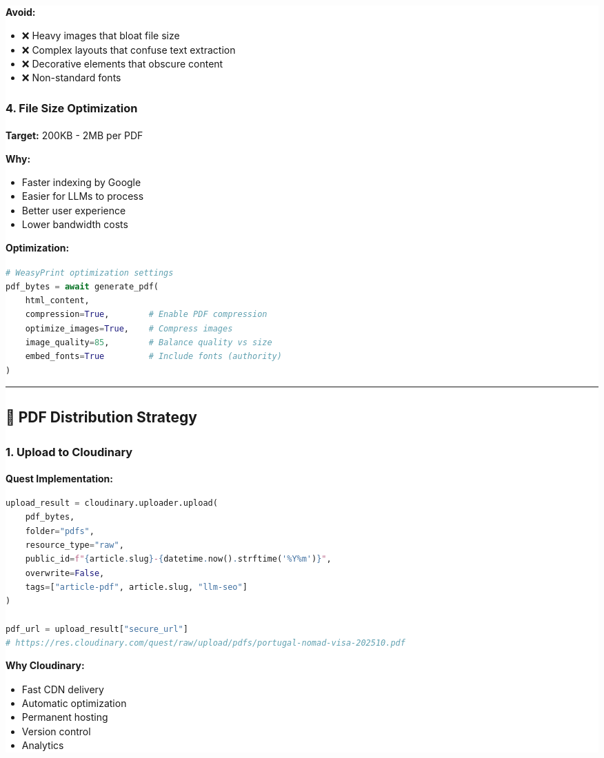 **Avoid:**
- ❌ Heavy images that bloat file size
- ❌ Complex layouts that confuse text extraction
- ❌ Decorative elements that obscure content
- ❌ Non-standard fonts

### **4. File Size Optimization**

**Target:** 200KB - 2MB per PDF

**Why:**
- Faster indexing by Google
- Easier for LLMs to process
- Better user experience
- Lower bandwidth costs

**Optimization:**
```python
# WeasyPrint optimization settings
pdf_bytes = await generate_pdf(
    html_content,
    compression=True,        # Enable PDF compression
    optimize_images=True,    # Compress images
    image_quality=85,        # Balance quality vs size
    embed_fonts=True         # Include fonts (authority)
)
```

---

## 🚀 PDF Distribution Strategy

### **1. Upload to Cloudinary**

**Quest Implementation:**
```python
upload_result = cloudinary.uploader.upload(
    pdf_bytes,
    folder="pdfs",
    resource_type="raw",
    public_id=f"{article.slug}-{datetime.now().strftime('%Y%m')}",
    overwrite=False,
    tags=["article-pdf", article.slug, "llm-seo"]
)

pdf_url = upload_result["secure_url"]
# https://res.cloudinary.com/quest/raw/upload/pdfs/portugal-nomad-visa-202510.pdf
```

**Why Cloudinary:**
- Fast CDN delivery
- Automatic optimization
- Permanent hosting
- Version control
- Analytics
